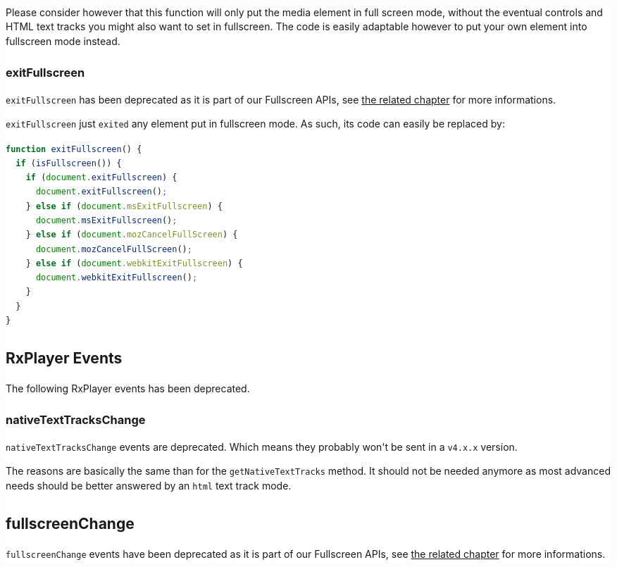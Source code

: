 
Please consider however that this function will only put the media element in
full screen mode, without the eventual controls and HTML text tracks you might
also want to set in fullscreen. The code is easily adaptable however to put
your own element into fullscreen mode instead.


### exitFullscreen #############################################################

``exitFullscreen`` has been deprecated as it is part of our Fullscreen APIs, see
[the related chapter](#fullscreen-apis) for more informations.

``exitFullscreen`` just ``exited`` any element put in fullscreen mode. As such,
its code can easily be replaced by:

```js
function exitFullscreen() {
  if (isFullscreen()) {
    if (document.exitFullscreen) {
      document.exitFullscreen();
    } else if (document.msExitFullscreen) {
      document.msExitFullscreen();
    } else if (document.mozCancelFullScreen) {
      document.mozCancelFullScreen();
    } else if (document.webkitExitFullscreen) {
      document.webkitExitFullscreen();
    }
  }
}
```



## RxPlayer Events #############################################################

The following RxPlayer events has been deprecated.


### nativeTextTracksChange #####################################################

``nativeTextTracksChange`` events are deprecated. Which means they probably
won't be sent in a ``v4.x.x`` version.

The reasons are basically the same than for the ``getNativeTextTracks`` method.
It should not be needed anymore as most advanced needs should be better answered
by an ``html`` text track mode.


## fullscreenChange ############################################################

``fullscreenChange`` events have been deprecated as it is part of our Fullscreen
APIs, see [the related chapter](#fullscreen-apis) for more informations.
